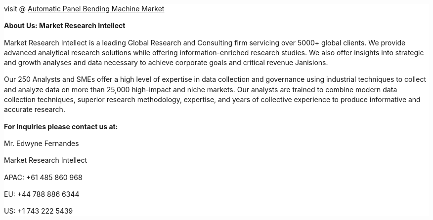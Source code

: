 visit&nbsp;@</strong>&nbsp;</span><span class="font-[700]"><a href="https://www.marketresearchintellect.com/product/automatic-panel-bending-machine-market/?utm_source=Linkedin&utm_medium=808" target="_blank" data-tracking-control-name="article-ssr-frontend-pulse_little-text-block" data-tracking-will-navigate="" data-test-link="">Automatic Panel Bending Machine Market</a></span></p><p><strong><span class="font-[700]">About Us: Market Research Intellect</span></strong></p><p><span class="">Market Research Intellect is a leading Global Research and Consulting firm servicing over 5000+ global clients. We provide advanced analytical research solutions while offering information-enriched research studies.&nbsp;</span>We also offer insights into strategic and growth analyses and data necessary to achieve corporate goals and critical revenue Janisions.</p><p><span class="">Our 250 Analysts and SMEs offer a high level of expertise in data collection and governance using industrial techniques to collect and analyze data on more than 25,000 high-impact and niche markets. Our analysts are trained to combine modern data collection techniques, superior research methodology, expertise, and years of collective experience to produce informative and accurate research.</span></p><p><strong>For inquiries please contact us at:</strong></p><p>Mr. Edwyne Fernandes</p><p>Market Research Intellect</p><p>APAC: +61 485 860 968</p><p>EU: +44 788 886 6344</p><p>US: +1 743 222 5439</p>
